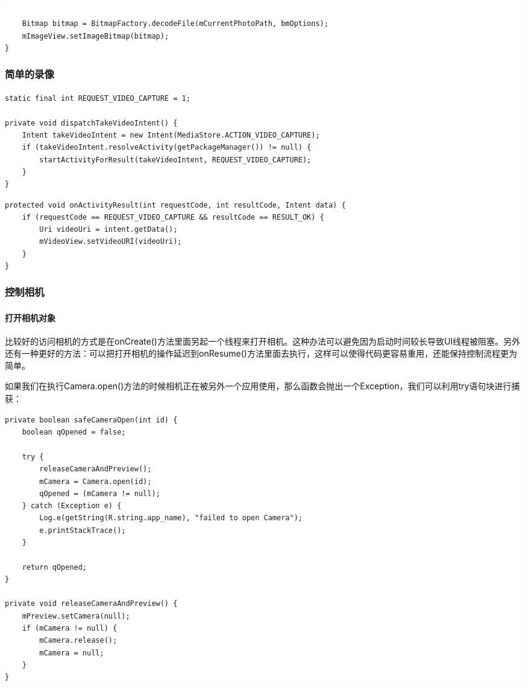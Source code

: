 ```

    Bitmap bitmap = BitmapFactory.decodeFile(mCurrentPhotoPath, bmOptions);
    mImageView.setImageBitmap(bitmap);
}
```

### 简单的录像


```
static final int REQUEST_VIDEO_CAPTURE = 1;

private void dispatchTakeVideoIntent() {
    Intent takeVideoIntent = new Intent(MediaStore.ACTION_VIDEO_CAPTURE);
    if (takeVideoIntent.resolveActivity(getPackageManager()) != null) {
        startActivityForResult(takeVideoIntent, REQUEST_VIDEO_CAPTURE);
    }
}
```

```@Override
protected void onActivityResult(int requestCode, int resultCode, Intent data) {
    if (requestCode == REQUEST_VIDEO_CAPTURE && resultCode == RESULT_OK) {
        Uri videoUri = intent.getData();
        mVideoView.setVideoURI(videoUri);
    }
}
```

### 控制相机

#### 打开相机对象

比较好的访问相机的方式是在onCreate()方法里面另起一个线程来打开相机。这种办法可以避免因为启动时间较长导致UI线程被阻塞。另外还有一种更好的方法：可以把打开相机的操作延迟到onResume()方法里面去执行，这样可以使得代码更容易重用，还能保持控制流程更为简单。

如果我们在执行Camera.open()方法的时候相机正在被另外一个应用使用，那么函数会抛出一个Exception，我们可以利用try语句块进行捕获：


```
private boolean safeCameraOpen(int id) {
    boolean qOpened = false;

    try {
        releaseCameraAndPreview();
        mCamera = Camera.open(id);
        qOpened = (mCamera != null);
    } catch (Exception e) {
        Log.e(getString(R.string.app_name), "failed to open Camera");
        e.printStackTrace();
    }

    return qOpened;    
}

private void releaseCameraAndPreview() {
    mPreview.setCamera(null);
    if (mCamera != null) {
        mCamera.release();
        mCamera = null;
    }
}
```
